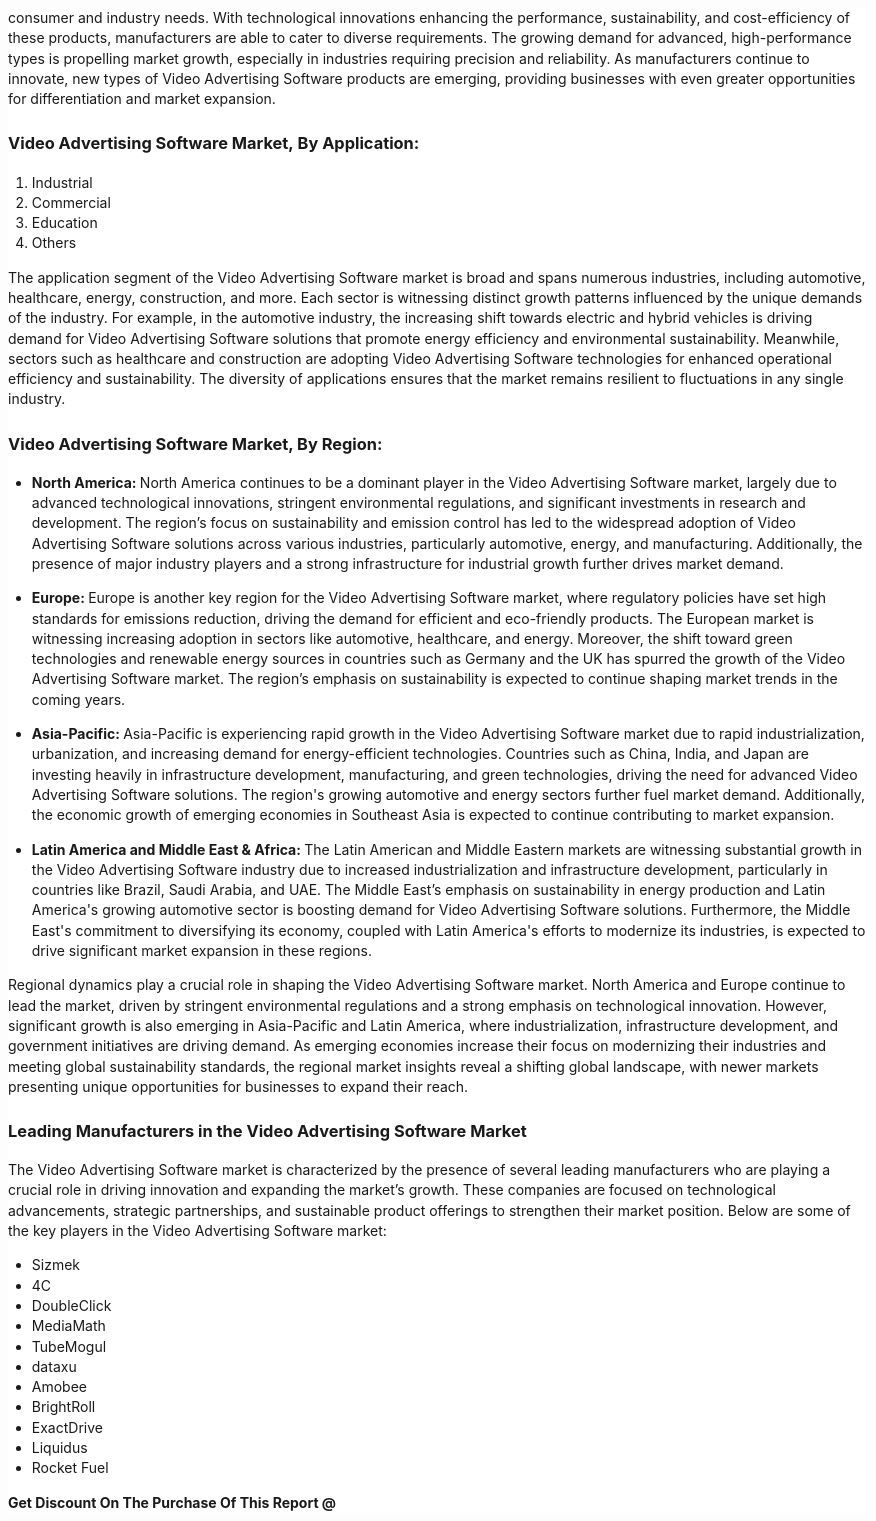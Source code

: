 consumer and industry needs. With technological innovations enhancing the performance, sustainability, and cost-efficiency of these products, manufacturers are able to cater to diverse requirements. The growing demand for advanced, high-performance types is propelling market growth, especially in industries requiring precision and reliability. As manufacturers continue to innovate, new types of Video Advertising Software products are emerging, providing businesses with even greater opportunities for differentiation and market expansion.</p><h3>Video Advertising Software Market,&nbsp;By Application:</h3><ol><li>Industrial<li> Commercial<li> Education<li> Others</li></ol><p>The application segment of the Video Advertising Software market is broad and spans numerous industries, including automotive, healthcare, energy, construction, and more. Each sector is witnessing distinct growth patterns influenced by the unique demands of the industry. For example, in the automotive industry, the increasing shift towards electric and hybrid vehicles is driving demand for Video Advertising Software solutions that promote energy efficiency and environmental sustainability. Meanwhile, sectors such as healthcare and construction are adopting Video Advertising Software technologies for enhanced operational efficiency and sustainability. The diversity of applications ensures that the market remains resilient to fluctuations in any single industry.</p><h3>Video Advertising Software Market, By Region:</h3><ul><li><p><strong>North America:&nbsp;</strong>North America continues to be a dominant player in the Video Advertising Software market, largely due to advanced technological innovations, stringent environmental regulations, and significant investments in research and development. The region&rsquo;s focus on sustainability and emission control has led to the widespread adoption of Video Advertising Software solutions across various industries, particularly automotive, energy, and manufacturing. Additionally, the presence of major industry players and a strong infrastructure for industrial growth further drives market demand.</p></li><li><p><strong><strong>Europe:&nbsp;</strong></strong>Europe is another key region for the Video Advertising Software market, where regulatory policies have set high standards for emissions reduction, driving the demand for efficient and eco-friendly products. The European market is witnessing increasing adoption in sectors like automotive, healthcare, and energy. Moreover, the shift toward green technologies and renewable energy sources in countries such as Germany and the UK has spurred the growth of the Video Advertising Software market. The region&rsquo;s emphasis on sustainability is expected to continue shaping market trends in the coming years.</p></li><li><p><strong><strong>Asia-Pacific:&nbsp;</strong></strong>Asia-Pacific is experiencing rapid growth in the Video Advertising Software market due to rapid industrialization, urbanization, and increasing demand for energy-efficient technologies. Countries such as China, India, and Japan are investing heavily in infrastructure development, manufacturing, and green technologies, driving the need for advanced Video Advertising Software solutions. The region's growing automotive and energy sectors further fuel market demand. Additionally, the economic growth of emerging economies in Southeast Asia is expected to continue contributing to market expansion.</p></li><li><p><strong><strong>Latin America and Middle East &amp; Africa:&nbsp;</strong></strong>The Latin American and Middle Eastern markets are witnessing substantial growth in the Video Advertising Software industry due to increased industrialization and infrastructure development, particularly in countries like Brazil, Saudi Arabia, and UAE. The Middle East&rsquo;s emphasis on sustainability in energy production and Latin America's growing automotive sector is boosting demand for Video Advertising Software solutions. Furthermore, the Middle East's commitment to diversifying its economy, coupled with Latin America's efforts to modernize its industries, is expected to drive significant market expansion in these regions.</p></li></ul><p>Regional dynamics play a crucial role in shaping the Video Advertising Software market. North America and Europe continue to lead the market, driven by stringent environmental regulations and a strong emphasis on technological innovation. However, significant growth is also emerging in Asia-Pacific and Latin America, where industrialization, infrastructure development, and government initiatives are driving demand. As emerging economies increase their focus on modernizing their industries and meeting global sustainability standards, the regional market insights reveal a shifting global landscape, with newer markets presenting unique opportunities for businesses to expand their reach.</p><h3><strong>Leading Manufacturers in the Video Advertising Software Market</strong></h3><p>The Video Advertising Software market is characterized by the presence of several leading manufacturers who are playing a crucial role in driving innovation and expanding the market&rsquo;s growth. These companies are focused on technological advancements, strategic partnerships, and sustainable product offerings to strengthen their market position. Below are some of the key players in the Video Advertising Software market:</p></div><div class="article-main__content" data-test-id="publishing-text-block"><ul><li><span class="">Sizmek<li> 4C<li> DoubleClick<li> MediaMath<li> TubeMogul<li> dataxu<li> Amobee<li> BrightRoll<li> ExactDrive<li> Liquidus<li> Rocket Fuel</span></li></ul></div><div class="article-main__content" data-test-id="publishing-text-block"><p><span class="font-[700]"><strong>Get Discount On The Purchase Of This Report @</strong>